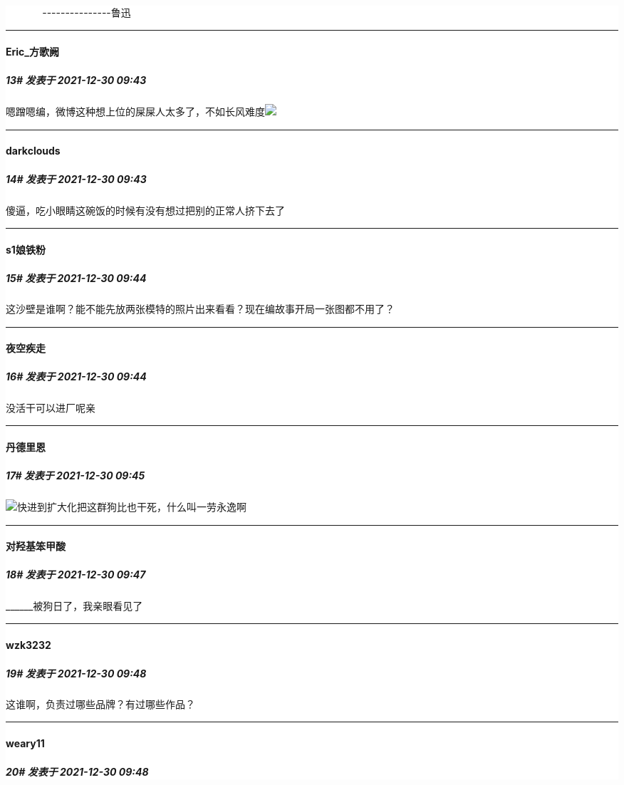              ---------------鲁迅

*****

####  Eric_方歌阙  
##### 13#       发表于 2021-12-30 09:43

嗯蹭嗯编，微博这种想上位的屎屎人太多了，不如长风难度<img src="https://static.saraba1st.com/image/smiley/face2017/037.png" referrerpolicy="no-referrer">

*****

####  darkclouds  
##### 14#       发表于 2021-12-30 09:43

傻逼，吃小眼睛这碗饭的时候有没有想过把别的正常人挤下去了

*****

####  s1娘铁粉  
##### 15#       发表于 2021-12-30 09:44

这沙壁是谁啊？能不能先放两张模特的照片出来看看？现在编故事开局一张图都不用了？

*****

####  夜空疾走  
##### 16#       发表于 2021-12-30 09:44

没活干可以进厂呢亲

*****

####  丹德里恩  
##### 17#       发表于 2021-12-30 09:45

<img src="https://static.saraba1st.com/image/smiley/face2017/067.png" referrerpolicy="no-referrer">快进到扩大化把这群狗比也干死，什么叫一劳永逸啊

*****

####  对羟基笨甲酸  
##### 18#       发表于 2021-12-30 09:47

______被狗日了，我亲眼看见了

*****

####  wzk3232  
##### 19#       发表于 2021-12-30 09:48

这谁啊，负责过哪些品牌？有过哪些作品？

*****

####  weary11  
##### 20#       发表于 2021-12-30 09:48
